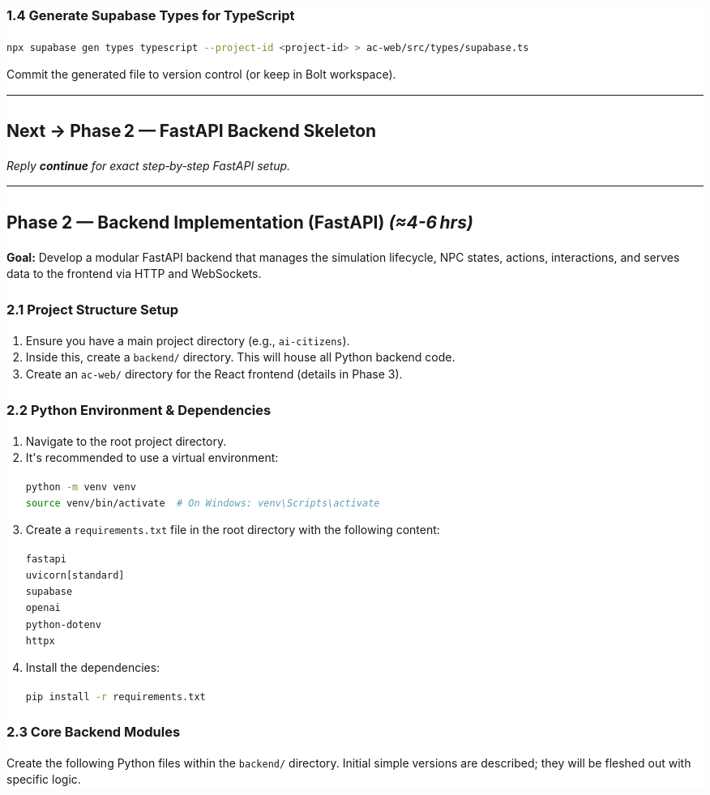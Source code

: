 ### 1.4 Generate Supabase Types for TypeScript

```bash
npx supabase gen types typescript --project-id <project-id> > ac-web/src/types/supabase.ts
```

Commit the generated file to version control (or keep in Bolt workspace).

---

## Next → Phase 2 — FastAPI Backend Skeleton

*Reply **continue** for exact step‑by‑step FastAPI setup.*

---

## Phase 2 — Backend Implementation (FastAPI) *(≈4-6 hrs)*

**Goal:** Develop a modular FastAPI backend that manages the simulation lifecycle, NPC states, actions, interactions, and serves data to the frontend via HTTP and WebSockets.

### 2.1 Project Structure Setup

1.  Ensure you have a main project directory (e.g., `ai-citizens`).
2.  Inside this, create a `backend/` directory. This will house all Python backend code.
3.  Create an `ac-web/` directory for the React frontend (details in Phase 3).

### 2.2 Python Environment & Dependencies

1.  Navigate to the root project directory.
2.  It's recommended to use a virtual environment:
    ```bash
    python -m venv venv
    source venv/bin/activate  # On Windows: venv\Scripts\activate
    ```
3.  Create a `requirements.txt` file in the root directory with the following content:
    ```txt
    fastapi
    uvicorn[standard]
    supabase
    openai
    python-dotenv
    httpx
    ```
4.  Install the dependencies:
    ```bash
    pip install -r requirements.txt
    ```

### 2.3 Core Backend Modules

Create the following Python files within the `backend/` directory. Initial simple versions are described; they will be fleshed out with specific logic.
